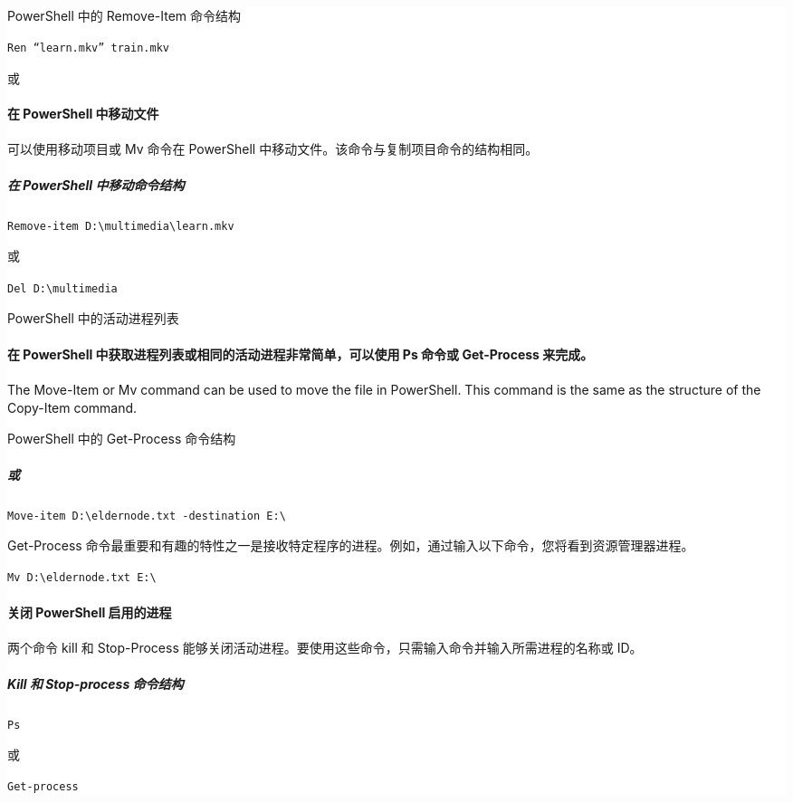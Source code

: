 PowerShell 中的 Remove-Item 命令结构

```
Ren “learn.mkv” train.mkv
```

或

#### 在 PowerShell 中移动文件

可以使用移动项目或 Mv 命令在 PowerShell 中移动文件。该命令与复制项目命令的结构相同。

##### 在 PowerShell 中移动命令结构

```
Remove-item D:\multimedia\learn.mkv
```

或

```
Del D:\multimedia
```

PowerShell 中的活动进程列表

#### 在 PowerShell 中获取进程列表或相同的活动进程非常简单，可以使用 Ps 命令或 Get-Process 来完成。

The Move-Item or Mv command can be used to move the file in PowerShell. This command is the same as the structure of the Copy-Item command.

PowerShell 中的 Get-Process 命令结构

##### 或

```
Move-item D:\eldernode.txt -destination E:\
```

Get-Process 命令最重要和有趣的特性之一是接收特定程序的进程。例如，通过输入以下命令，您将看到资源管理器进程。

```
Mv D:\eldernode.txt E:\
```

#### 关闭 PowerShell 启用的进程

两个命令 kill 和 Stop-Process 能够关闭活动进程。要使用这些命令，只需输入命令并输入所需进程的名称或 ID。

##### Kill 和 Stop-process 命令结构

```
Ps
```

或

```
Get-process
```
